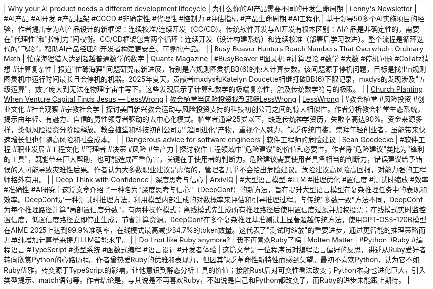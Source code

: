 | [Why your AI product needs a different development lifecycle](<原文/Why your AI product needs a different development lifecycle.md>)                                                         | [为什么你的AI产品需要不同的开发生命周期](<文章精简版/为什么你的AI产品需要不同的开发生命周期.md>)                                        | [Lenny's Newsletter](https://www.lennysnewsletter.com/p/why-your-ai-product-needs-a-different)                                                                                                                                         | #AI产品 #AI开发 #产品框架 #CCCD #非确定性 #代理性 #控制力 #评估指标 #产品生命周期 #AI工程化                                 | 基于领导50多个AI实施项目的经验，作者提出专为AI产品设计的新框架：连续校准/连续开发（CC/CD）。传统软件开发与AI开发有根本区别：AI产品是非确定性的，需要在"代理性"和"控制力"间权衡。CC/CD框架包含两个循环：连续开发（设计构建系统）和连续校准（部署后学习改进）。整个流程是循环迭代的"飞轮"，帮助AI产品经理和开发者构建更安全、可靠的产品。                                                                                                                                                                          |
| [Busy Beaver Hunters Reach Numbers That Overwhelm Ordinary Math](<原文/Busy Beaver Hunters Reach Numbers That Overwhelm Ordinary Math.md>)                                                   | [忙碌海狸猎人达到超越普通数学的数字](<文章精简版/忙碌海狸猎人达到超越普通数学的数字.md>)                                              | [Quanta Magazine](https://www.quantamagazine.org/busy-beaver-hunters-reach-numbers-that-overwhelm-ordinary-math-20250822/)                                                                                                             | #BusyBeaver #图灵机 #计算理论 #数学 #大数 #停机问题 #Collatz猜想 #计算复杂性                                       | 报道"忙碌海狸"问题研究最新进展，特别是六规则图灵机BB(6)的惊人计算步数。该问题源于停机问题，目标是找出n规则图灵机中运行时间最长且会停机的机器。2025年夏天，贡献者mxdys和Katelyn Doucette相继打破BB(6)下限记录，mxdys的发现涉及"五级运算"，数字庞大到无法在物理宇宙中写下。这些发现展示了计算和数学的极端复杂性，触及传统数学符号的极限。                                                                                                                                                                  |
| [Church Planting When Venture Capital Finds Jesus — LessWrong](<原文/Church Planting When Venture Capital Finds Jesus - LessWrong.md>)                                                       | [教会植堂当风险投资找到耶稣LessWrong](<文章精简版/教会植堂当风险投资找到耶稣LessWrong.md>)                                    | [LessWrong](https://www.lesswrong.com/posts/NMoNLfX3ihXSZJwqK/church-planting-when-venture-capital-finds-jesus)                                                                                                                        | #教会植堂 #风险投资 #创业文化 #社会观察 #宗教社会学                                                               | 探讨美国新兴教会运动与风险投资支持的科技初创公司之间的惊人相似性。作者分析教会植堂生态系统，揭示由年轻、有魅力、自信的男性领导者驱动的去中心化模式。植堂者通常25岁以下，缺乏传统神学资历，失败率高达90%。资金来源多样，类似风险投资分阶段释放。教会植堂和科技初创公司是"趋同进化"产物，重视个人魅力、缺乏传统门槛、崇拜年轻创业者，虽能带来快速增长但也伴随高风险和社会成本。                                                                                                                                                                  |
| [Dangerous advice for software engineers](<原文/Dangerous advice for software engineers.md>)                                                                                                 | [软件工程师的危险建议](<文章精简版/软件工程师的危险建议.md>)                                                            | [Sean Goedecke](https://www.seangoedecke.com/dangerous-advice/)                                                                                                                                                                        | #软件工程 #职业发展 #工程文化 #管理者 #决策 #风险 #生产力                                                          | 探讨软件工程领域中"危险建议"的价值和必要性。作者将"危险建议"类比为"锋利的工具"，既能带来巨大帮助，也可能造成严重伤害，关键在于使用者的判断力。危险建议需要使用者具备相当的判断力，错误建议给予错误的人可能导致灾难性后果。作者认为大多数职业建议是虚假的，管理者几乎不会给出危险建议。危险建议高风险高回报，对能力强的工程师格外有用。                                                                                                                                                                                      |
| [Deep Think with Confidence](<原文/Deep Think with Confidence.md>)                                                                                                                           | [深度思考与信心](<文章精简版/深度思考与信心.md>)                                                                  | [ArxivIQ](https://arxiviq.substack.com/p/deep-think-with-confidence)                                                                                                                                                                   | #大型语言模型 #LLM #推理优化 #置信度 #测试时缩放 #效率 #准确性 #AI研究                                                | 这篇文章介绍了一种名为"深度思考与信心"（DeepConf）的新方法，旨在提升大型语言模型在复杂推理任务中的表现和效率。DeepConf是一种测试时推理方法，利用模型内部生成的对数概率来评估和引导推理过程。与传统"多数一致"方法不同，DeepConf为每个推理路径计算"局部置信度分数"，有两种操作模式：离线模式先生成所有推理路径后使用置信度过滤并加权投票；在线模式实时监控置信度，低置信度路径立即停止生成，节省计算资源。DeepConf在多个复杂推理基准测试上显著超越传统方法，使用GPT-OSS-120B模型在AIME 2025上达到99.9%准确率，在线模式最高减少84.7%的token数量。这代表了"测试时缩放"的重要进步，通过更智能的推理策略而非单纯增加计算量来提升LLM智能水平。 |
| [Do I not like Ruby anymore?](<原文/Do I not like Ruby anymore.md>)                                                                                                                         | [我不再喜欢Ruby了吗](<文章精简版/我不再喜欢Ruby了吗.md>)                                                          | [Molten Matter](https://sgt.hootr.club/molten-matter/maybe-i-like-python-now/)                                                                                                                                                         | #Python #Ruby #编程语言 #TypeScript #类型系统 #函数式编程 #语言设计 #开发者体验                                    | 这篇文章是一位程序员对编程语言偏好的反思，讲述从Ruby爱好者转向欣赏Python的心路历程。作者曾热爱Ruby的优雅和表现力，但因其缺乏革命性新特性而感到失望。最初不喜欢Python，认为它不如Ruby优雅。转变源于TypeScript的影响，让他意识到静态分析工具的价值；接触Rust后对可变性看法改变；Python本身也进化巨大，引入类型提示、match语句等。作者结论是，与其说是不再喜欢Ruby，不如说是自己和Python都改变了，而Ruby的进步未能跟上期待。                                                                                                                |